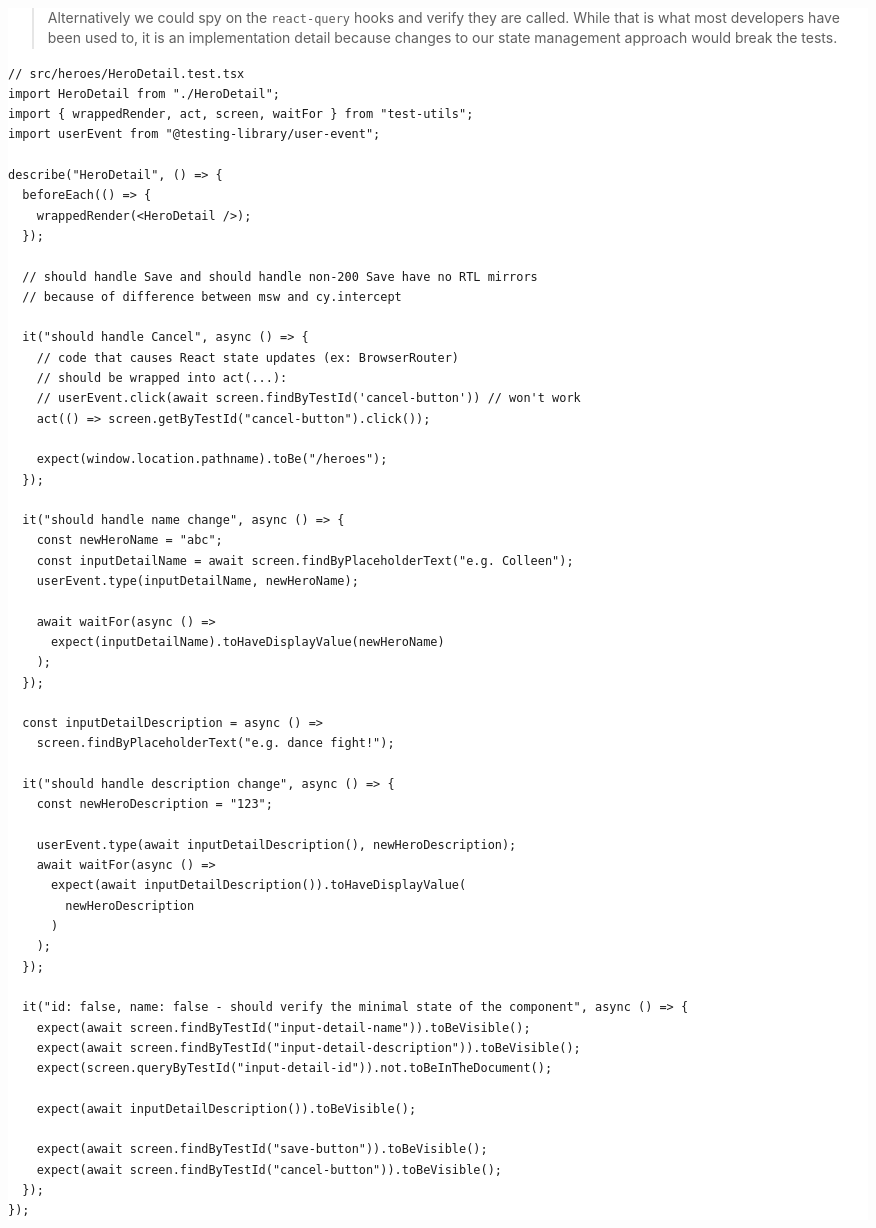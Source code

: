 > Alternatively we could spy on the `react-query` hooks and verify they are called. While that is what most developers have been used to, it is an implementation detail because changes to our state management approach would break the tests.

```typescriptx
// src/heroes/HeroDetail.test.tsx
import HeroDetail from "./HeroDetail";
import { wrappedRender, act, screen, waitFor } from "test-utils";
import userEvent from "@testing-library/user-event";

describe("HeroDetail", () => {
  beforeEach(() => {
    wrappedRender(<HeroDetail />);
  });

  // should handle Save and should handle non-200 Save have no RTL mirrors
  // because of difference between msw and cy.intercept

  it("should handle Cancel", async () => {
    // code that causes React state updates (ex: BrowserRouter)
    // should be wrapped into act(...):
    // userEvent.click(await screen.findByTestId('cancel-button')) // won't work
    act(() => screen.getByTestId("cancel-button").click());

    expect(window.location.pathname).toBe("/heroes");
  });

  it("should handle name change", async () => {
    const newHeroName = "abc";
    const inputDetailName = await screen.findByPlaceholderText("e.g. Colleen");
    userEvent.type(inputDetailName, newHeroName);

    await waitFor(async () =>
      expect(inputDetailName).toHaveDisplayValue(newHeroName)
    );
  });

  const inputDetailDescription = async () =>
    screen.findByPlaceholderText("e.g. dance fight!");

  it("should handle description change", async () => {
    const newHeroDescription = "123";

    userEvent.type(await inputDetailDescription(), newHeroDescription);
    await waitFor(async () =>
      expect(await inputDetailDescription()).toHaveDisplayValue(
        newHeroDescription
      )
    );
  });

  it("id: false, name: false - should verify the minimal state of the component", async () => {
    expect(await screen.findByTestId("input-detail-name")).toBeVisible();
    expect(await screen.findByTestId("input-detail-description")).toBeVisible();
    expect(screen.queryByTestId("input-detail-id")).not.toBeInTheDocument();

    expect(await inputDetailDescription()).toBeVisible();

    expect(await screen.findByTestId("save-button")).toBeVisible();
    expect(await screen.findByTestId("cancel-button")).toBeVisible();
  });
});
```
